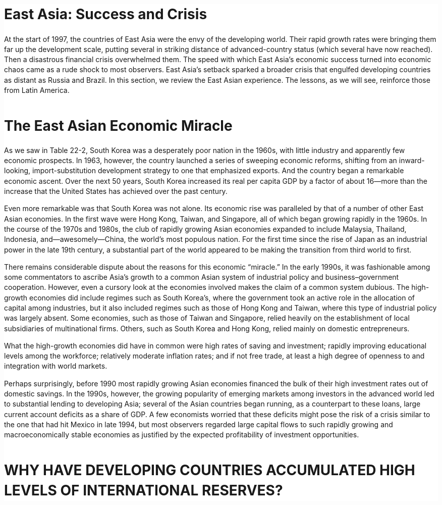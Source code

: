 # East Asia: Success and Crisis  

At the start of 1997, the countries of East Asia were the envy of the developing world. Their rapid growth rates were bringing them far up the development scale, putting several in striking distance of advanced-country status (which several have now reached). Then a disastrous financial crisis overwhelmed them. The speed with which East Asia’s economic success turned into economic chaos came as a rude shock to most observers. East Asia’s setback sparked a broader crisis that engulfed developing countries as distant as Russia and Brazil. In this section, we review the East Asian experience. The lessons, as we will see, reinforce those from Latin America.  

# The East Asian Economic Miracle  

As we saw in Table 22-2, South Korea was a desperately poor nation in the 1960s, with little industry and apparently few economic prospects. In 1963, however, the country launched a series of sweeping economic reforms, shifting from an inward-looking, import-substitution development strategy to one that emphasized exports. And the country began a remarkable economic ascent. Over the next 50 years, South Korea increased its real per capita GDP by a factor of about 16—more than the increase that the United States has achieved over the past century.  

Even more remarkable was that South Korea was not alone. Its economic rise was paralleled by that of a number of other East Asian economies. In the first wave were Hong Kong, Taiwan, and Singapore, all of which began growing rapidly in the 1960s. In the course of the 1970s and 1980s, the club of rapidly growing Asian economies expanded to include Malaysia, Thailand, Indonesia, and—awesomely—China, the world’s most populous nation. For the first time since the rise of Japan as an industrial power in the late 19th century, a substantial part of the world appeared to be making the transition from third world to first.  

There remains considerable dispute about the reasons for this economic “miracle.” In the early 1990s, it was fashionable among some commentators to ascribe Asia’s growth to a common Asian system of industrial policy and business–government cooperation. However, even a cursory look at the economies involved makes the claim of a common system dubious. The high-growth economies did include regimes such as South Korea’s, where the government took an active role in the allocation of capital among industries, but it also included regimes such as those of Hong Kong and Taiwan, where this type of industrial policy was largely absent. Some economies, such as those of Taiwan and Singapore, relied heavily on the establishment of local subsidiaries of multinational firms. Others, such as South Korea and Hong Kong, relied mainly on domestic entrepreneurs.  

What the high-growth economies did have in common were high rates of saving and investment; rapidly improving educational levels among the workforce; relatively moderate inflation rates; and if not free trade, at least a high degree of openness to and integration with world markets.  

Perhaps surprisingly, before 1990 most rapidly growing Asian economies financed the bulk of their high investment rates out of domestic savings. In the 1990s, however, the growing popularity of emerging markets among investors in the advanced world led to substantial lending to developing Asia; several of the Asian countries began running, as a counterpart to these loans, large current account deficits as a share of GDP. A few economists worried that these deficits might pose the risk of a crisis similar to the one that had hit Mexico in late 1994, but most observers regarded large capital flows to such rapidly growing and macroeconomically stable economies as justified by the expected profitability of investment opportunities.  

# WHY HAVE DEVELOPING COUNTRIES ACCUMULATED HIGH LEVELS OF INTERNATIONAL RESERVES?  
